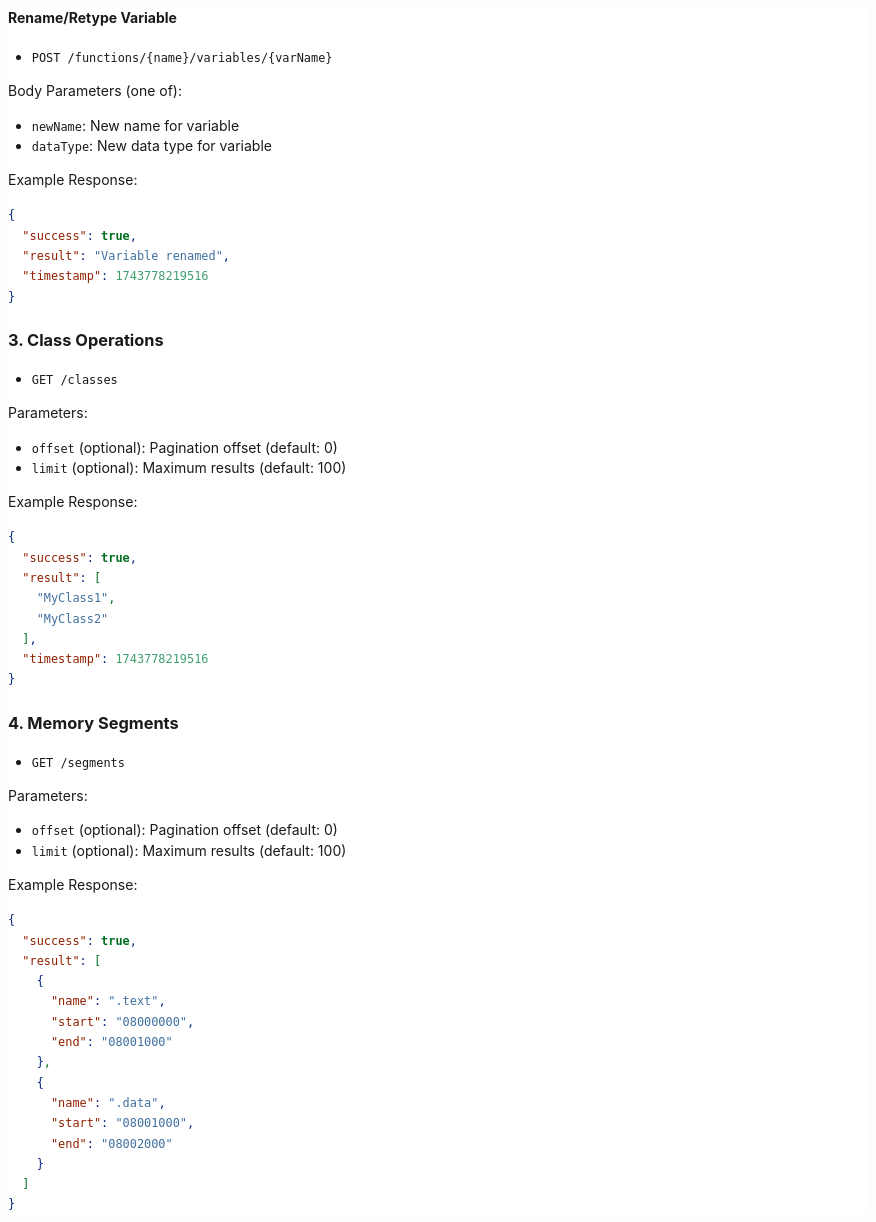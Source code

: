 #### Rename/Retype Variable
- `POST /functions/{name}/variables/{varName}`

Body Parameters (one of):
- `newName`: New name for variable
- `dataType`: New data type for variable

Example Response:
```json
{
  "success": true,
  "result": "Variable renamed",
  "timestamp": 1743778219516
}
```

### 3. Class Operations
- `GET /classes`
  
Parameters:
- `offset` (optional): Pagination offset (default: 0)
- `limit` (optional): Maximum results (default: 100)

Example Response:
```json
{
  "success": true,
  "result": [
    "MyClass1",
    "MyClass2"
  ],
  "timestamp": 1743778219516
}
```

### 4. Memory Segments
- `GET /segments`
  
Parameters:
- `offset` (optional): Pagination offset (default: 0)
- `limit` (optional): Maximum results (default: 100)

Example Response:
```json
{
  "success": true,
  "result": [
    {
      "name": ".text",
      "start": "08000000",
      "end": "08001000"
    },
    {
      "name": ".data",
      "start": "08001000",
      "end": "08002000"
    }
  ]
}
```
